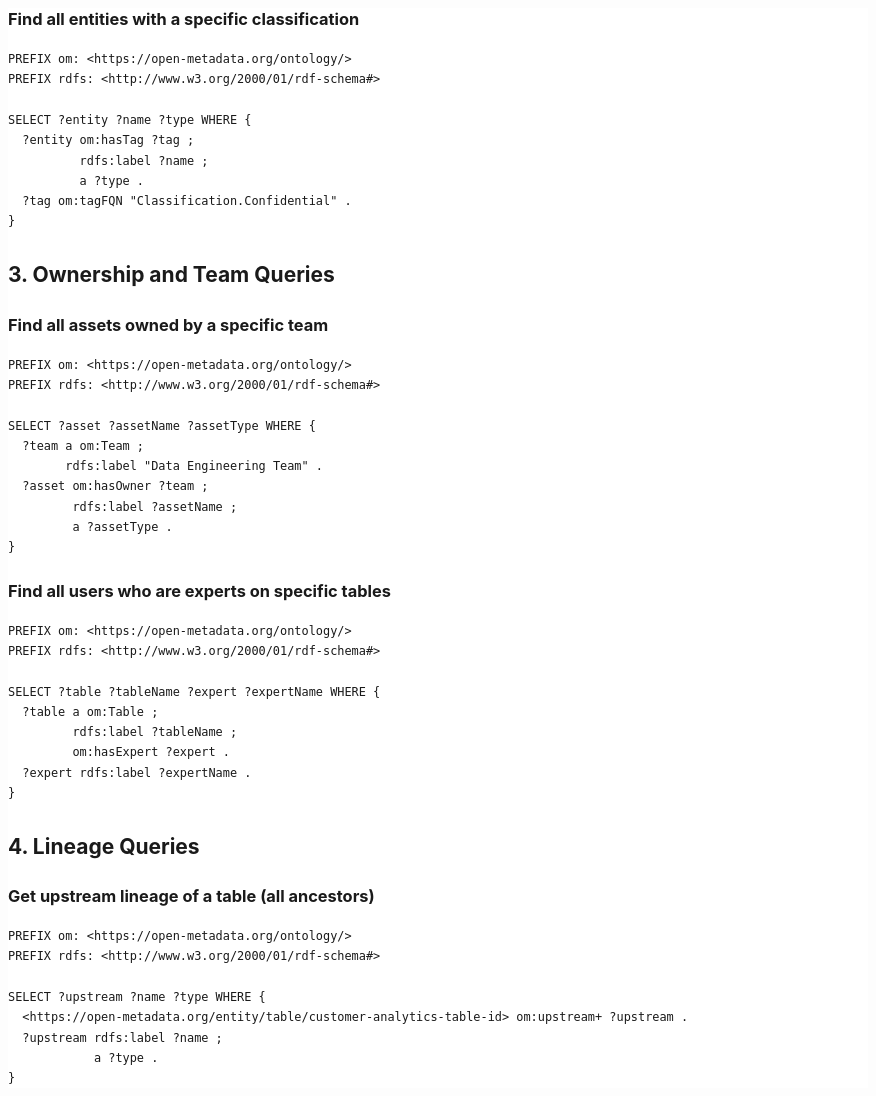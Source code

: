 ### Find all entities with a specific classification
```sparql
PREFIX om: <https://open-metadata.org/ontology/>
PREFIX rdfs: <http://www.w3.org/2000/01/rdf-schema#>

SELECT ?entity ?name ?type WHERE {
  ?entity om:hasTag ?tag ;
          rdfs:label ?name ;
          a ?type .
  ?tag om:tagFQN "Classification.Confidential" .
}
```

## 3. Ownership and Team Queries

### Find all assets owned by a specific team
```sparql
PREFIX om: <https://open-metadata.org/ontology/>
PREFIX rdfs: <http://www.w3.org/2000/01/rdf-schema#>

SELECT ?asset ?assetName ?assetType WHERE {
  ?team a om:Team ;
        rdfs:label "Data Engineering Team" .
  ?asset om:hasOwner ?team ;
         rdfs:label ?assetName ;
         a ?assetType .
}
```

### Find all users who are experts on specific tables
```sparql
PREFIX om: <https://open-metadata.org/ontology/>
PREFIX rdfs: <http://www.w3.org/2000/01/rdf-schema#>

SELECT ?table ?tableName ?expert ?expertName WHERE {
  ?table a om:Table ;
         rdfs:label ?tableName ;
         om:hasExpert ?expert .
  ?expert rdfs:label ?expertName .
}
```

## 4. Lineage Queries

### Get upstream lineage of a table (all ancestors)
```sparql
PREFIX om: <https://open-metadata.org/ontology/>
PREFIX rdfs: <http://www.w3.org/2000/01/rdf-schema#>

SELECT ?upstream ?name ?type WHERE {
  <https://open-metadata.org/entity/table/customer-analytics-table-id> om:upstream+ ?upstream .
  ?upstream rdfs:label ?name ;
            a ?type .
}
```
